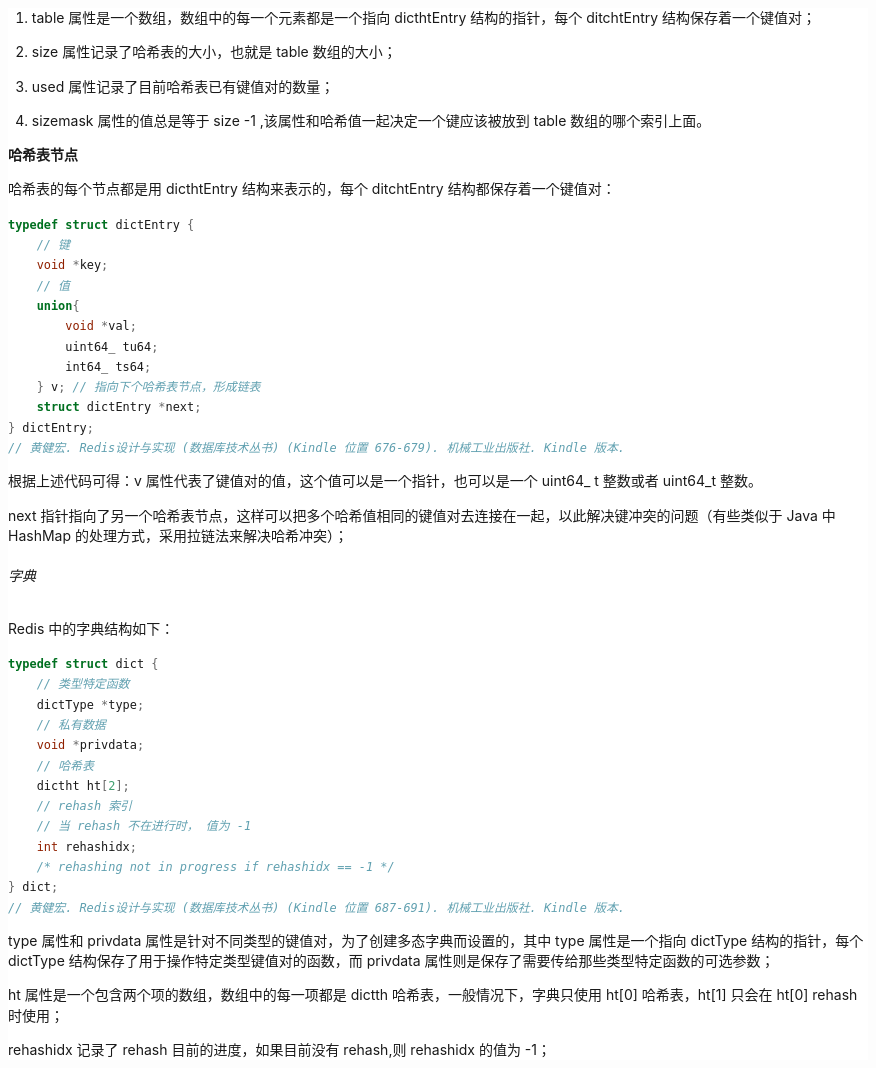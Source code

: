 1. table 属性是一个数组，数组中的每一个元素都是一个指向 dicthtEntry 结构的指针，每个 ditchtEntry 结构保存着一个键值对；

2. size 属性记录了哈希表的大小，也就是 table 数组的大小；

3. used 属性记录了目前哈希表已有键值对的数量；

4. sizemask 属性的值总是等于 size -1 ,该属性和哈希值一起决定一个键应该被放到 table 数组的哪个索引上面。

**哈希表节点**

哈希表的每个节点都是用 dicthtEntry 结构来表示的，每个 ditchtEntry 结构都保存着一个键值对：

```C
typedef struct dictEntry { 
    // 键 
    void *key; 
    // 值 
    union{ 
        void *val; 
        uint64_ tu64; 
        int64_ ts64; 
    } v; // 指向下个哈希表节点，形成链表 
    struct dictEntry *next; 
} dictEntry;
// 黄健宏. Redis设计与实现 (数据库技术丛书) (Kindle 位置 676-679). 机械工业出版社. Kindle 版本. 
```

根据上述代码可得：v 属性代表了键值对的值，这个值可以是一个指针，也可以是一个 uint64_ t  整数或者 uint64_t  整数。

next 指针指向了另一个哈希表节点，这样可以把多个哈希值相同的键值对去连接在一起，以此解决键冲突的问题（有些类似于 Java 中 HashMap 的处理方式，采用拉链法来解决哈希冲突）；

###### 字典

Redis 中的字典结构如下：

```C
typedef struct dict { 
    // 类型特定函数 
    dictType *type; 
    // 私有数据 
    void *privdata; 
    // 哈希表 
    dictht ht[2]; 
    // rehash 索引 
    // 当 rehash 不在进行时， 值为 -1 
    int rehashidx; 
    /* rehashing not in progress if rehashidx == -1 */ 
} dict;
// 黄健宏. Redis设计与实现 (数据库技术丛书) (Kindle 位置 687-691). 机械工业出版社. Kindle 版本. 
```

type 属性和 privdata 属性是针对不同类型的键值对，为了创建多态字典而设置的，其中 type 属性是一个指向 dictType 结构的指针，每个 dictType 结构保存了用于操作特定类型键值对的函数，而 privdata 属性则是保存了需要传给那些类型特定函数的可选参数；

ht 属性是一个包含两个项的数组，数组中的每一项都是 dictth 哈希表，一般情况下，字典只使用 ht[0] 哈希表，ht[1] 只会在 ht[0] rehash 时使用；

rehashidx 记录了 rehash 目前的进度，如果目前没有 rehash,则 rehashidx 的值为 -1；
